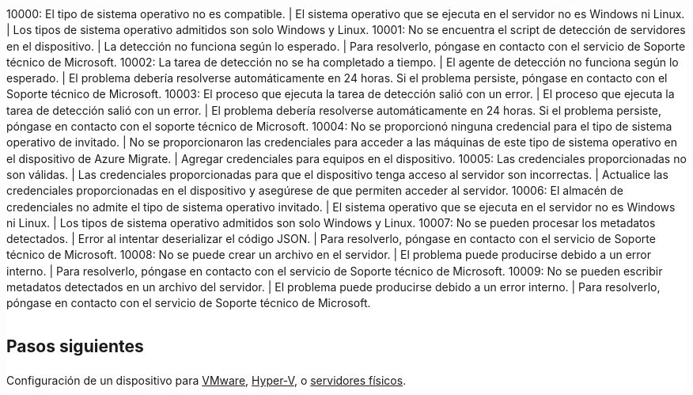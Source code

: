 10000: El tipo de sistema operativo no es compatible.   |   El sistema operativo que se ejecuta en el servidor no es Windows ni Linux.    |   Los tipos de sistema operativo admitidos son solo Windows y Linux.
10001: No se encuentra el script de detección de servidores en el dispositivo.    |   La detección no funciona según lo esperado.   |   Para resolverlo, póngase en contacto con el servicio de Soporte técnico de Microsoft.
10002: La tarea de detección no se ha completado a tiempo.     |   El agente de detección no funciona según lo esperado.     |   El problema debería resolverse automáticamente en 24 horas. Si el problema persiste, póngase en contacto con el Soporte técnico de Microsoft.
10003: El proceso que ejecuta la tarea de detección salió con un error.    |   El proceso que ejecuta la tarea de detección salió con un error.  |   El problema debería resolverse automáticamente en 24 horas. Si el problema persiste, póngase en contacto con el soporte técnico de Microsoft.
10004: No se proporcionó ninguna credencial para el tipo de sistema operativo de invitado.  |   No se proporcionaron las credenciales para acceder a las máquinas de este tipo de sistema operativo en el dispositivo de Azure Migrate.    |   Agregar credenciales para equipos en el dispositivo.
10005: Las credenciales proporcionadas no son válidas.   |   Las credenciales proporcionadas para que el dispositivo tenga acceso al servidor son incorrectas.  |   Actualice las credenciales proporcionadas en el dispositivo y asegúrese de que permiten acceder al servidor.
10006: El almacén de credenciales no admite el tipo de sistema operativo invitado.  |   El sistema operativo que se ejecuta en el servidor no es Windows ni Linux.    |   Los tipos de sistema operativo admitidos son solo Windows y Linux.
10007: No se pueden procesar los metadatos detectados.    |   Error al intentar deserializar el código JSON.    |   Para resolverlo, póngase en contacto con el servicio de Soporte técnico de Microsoft.
10008: No se puede crear un archivo en el servidor.    |  El problema puede producirse debido a un error interno.    |   Para resolverlo, póngase en contacto con el servicio de Soporte técnico de Microsoft.
10009: No se pueden escribir metadatos detectados en un archivo del servidor.  |   El problema puede producirse debido a un error interno.   |   Para resolverlo, póngase en contacto con el servicio de Soporte técnico de Microsoft.




## <a name="next-steps"></a>Pasos siguientes
Configuración de un dispositivo para [VMware](how-to-set-up-appliance-vmware.md), [Hyper-V](how-to-set-up-appliance-hyper-v.md), o [servidores físicos](how-to-set-up-appliance-physical.md).
